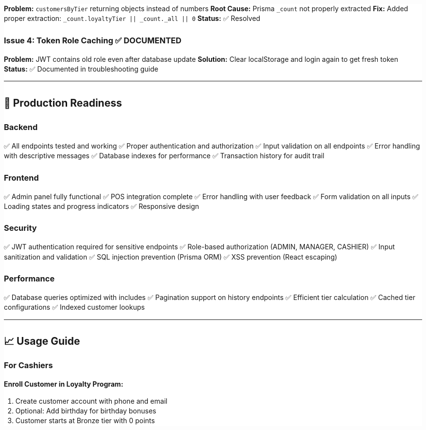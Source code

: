 **Problem:** `customersByTier` returning objects instead of numbers **Root Cause:** Prisma `_count` not properly
extracted **Fix:** Added proper extraction: `_count.loyaltyTier || _count._all || 0` **Status:** ✅ Resolved

### Issue 4: Token Role Caching ✅ DOCUMENTED

**Problem:** JWT contains old role even after database update **Solution:** Clear localStorage and login again to get
fresh token **Status:** ✅ Documented in troubleshooting guide

---

## 🚀 Production Readiness

### Backend

✅ All endpoints tested and working ✅ Proper authentication and authorization ✅ Input validation on all endpoints ✅
Error handling with descriptive messages ✅ Database indexes for performance ✅ Transaction history for audit trail

### Frontend

✅ Admin panel fully functional ✅ POS integration complete ✅ Error handling with user feedback ✅ Form validation on
all inputs ✅ Loading states and progress indicators ✅ Responsive design

### Security

✅ JWT authentication required for sensitive endpoints ✅ Role-based authorization (ADMIN, MANAGER, CASHIER) ✅ Input
sanitization and validation ✅ SQL injection prevention (Prisma ORM) ✅ XSS prevention (React escaping)

### Performance

✅ Database queries optimized with includes ✅ Pagination support on history endpoints ✅ Efficient tier calculation ✅
Cached tier configurations ✅ Indexed customer lookups

---

## 📈 Usage Guide

### For Cashiers

**Enroll Customer in Loyalty Program:**

1. Create customer account with phone and email
2. Optional: Add birthday for birthday bonuses
3. Customer starts at Bronze tier with 0 points
